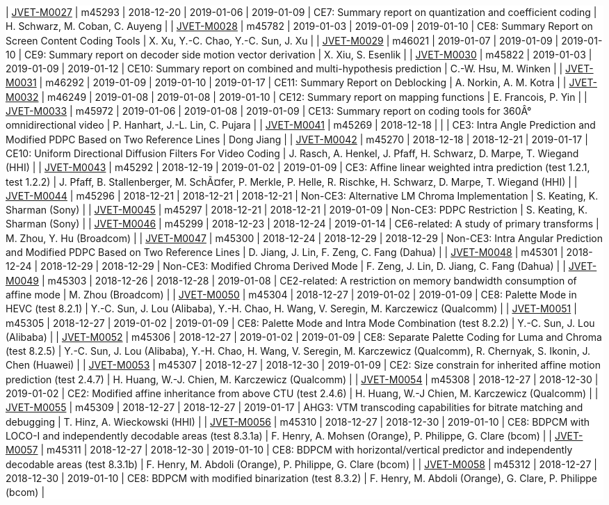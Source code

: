 | [JVET-M0027](https://jvet-experts.org/doc_end_user/current_document.php?id=4844) | m45293 | 2018-12-20 | 2019-01-06 | 2019-01-09 | CE7: Summary report on quantization and coefficient coding | H. Schwarz, M. Coban, C. Auyeng |
| [JVET-M0028](https://jvet-experts.org/doc_end_user/current_document.php?id=5316) | m45782 | 2019-01-03 | 2019-01-09 | 2019-01-10 | CE8: Summary Report on Screen Content Coding Tools | X. Xu, Y.-C. Chao, Y.-C. Sun, J. Xu |
| [JVET-M0029](https://jvet-experts.org/doc_end_user/current_document.php?id=5498) | m46021 | 2019-01-07 | 2019-01-09 | 2019-01-10 | CE9: Summary report on decoder side motion vector derivation | X. Xiu, S. Esenlik |
| [JVET-M0030](https://jvet-experts.org/doc_end_user/current_document.php?id=5353) | m45822 | 2019-01-03 | 2019-01-09 | 2019-01-12 | CE10: Summary report on combined and multi-hypothesis prediction | C.-W. Hsu, M. Winken |
| [JVET-M0031](https://jvet-experts.org/doc_end_user/current_document.php?id=5564) | m46292 | 2019-01-09 | 2019-01-10 | 2019-01-17 | CE11: Summary Report on Deblocking | A. Norkin, A. M. Kotra |
| [JVET-M0032](https://jvet-experts.org/doc_end_user/current_document.php?id=5538) | m46249 | 2019-01-08 | 2019-01-08 | 2019-01-10 | CE12: Summary report on mapping functions | E. Francois, P. Yin |
| [JVET-M0033](https://jvet-experts.org/doc_end_user/current_document.php?id=5466) | m45972 | 2019-01-06 | 2019-01-08 | 2019-01-09 | CE13: Summary report on coding tools for 360Â° omnidirectional video | P. Hanhart, J.-L. Lin, C. Pujara |
| [JVET-M0041](https://jvet-experts.org/doc_end_user/current_document.php?id=4841) | m45269 | 2018-12-18 |  |  | CE3: Intra Angle Prediction and Modified PDPC Based on Two Reference Lines | Dong Jiang |
| [JVET-M0042](https://jvet-experts.org/doc_end_user/current_document.php?id=4842) | m45270 | 2018-12-18 | 2018-12-21 | 2019-01-17 | CE10: Uniform Directional Diffusion Filters For Video Coding | J. Rasch, A. Henkel, J. Pfaff, H. Schwarz, D. Marpe, T. Wiegand (HHI) |
| [JVET-M0043](https://jvet-experts.org/doc_end_user/current_document.php?id=4843) | m45292 | 2018-12-19 | 2019-01-02 | 2019-01-09 | CE3: Affine linear weighted intra prediction (test 1.2.1, test 1.2.2) | J. Pfaff, B. Stallenberger, M. SchÃ¤fer, P. Merkle, P. Helle, R. Rischke, H. Schwarz, D. Marpe, T. Wiegand (HHI) |
| [JVET-M0044](https://jvet-experts.org/doc_end_user/current_document.php?id=4845) | m45296 | 2018-12-21 | 2018-12-21 | 2018-12-21 | Non-CE3: Alternative LM Chroma Implementation | S. Keating, K. Sharman (Sony) |
| [JVET-M0045](https://jvet-experts.org/doc_end_user/current_document.php?id=4846) | m45297 | 2018-12-21 | 2018-12-21 | 2019-01-09 | Non-CE3: PDPC Restriction | S. Keating, K. Sharman (Sony) |
| [JVET-M0046](https://jvet-experts.org/doc_end_user/current_document.php?id=4848) | m45299 | 2018-12-23 | 2018-12-24 | 2019-01-14 | CE6-related: A study of primary transforms | M. Zhou, Y. Hu (Broadcom) |
| [JVET-M0047](https://jvet-experts.org/doc_end_user/current_document.php?id=4849) | m45300 | 2018-12-24 | 2018-12-29 | 2018-12-29 | Non-CE3: Intra Angular Prediction and Modified PDPC Based on Two Reference Lines | D. Jiang, J. Lin, F. Zeng, C. Fang (Dahua) |
| [JVET-M0048](https://jvet-experts.org/doc_end_user/current_document.php?id=4850) | m45301 | 2018-12-24 | 2018-12-29 | 2018-12-29 | Non-CE3: Modified Chroma Derived Mode | F. Zeng, J. Lin, D. Jiang, C. Fang (Dahua) |
| [JVET-M0049](https://jvet-experts.org/doc_end_user/current_document.php?id=4851) | m45303 | 2018-12-26 | 2018-12-28 | 2019-01-08 | CE2-related: A restriction on memory bandwidth consumption of affine mode  | M. Zhou (Broadcom)  |
| [JVET-M0050](https://jvet-experts.org/doc_end_user/current_document.php?id=4852) | m45304 | 2018-12-27 | 2019-01-02 | 2019-01-09 | CE8: Palette Mode in HEVC (test 8.2.1) | Y.-C. Sun, J. Lou (Alibaba), Y.-H. Chao, H. Wang, V. Seregin, M. Karczewicz (Qualcomm) |
| [JVET-M0051](https://jvet-experts.org/doc_end_user/current_document.php?id=4853) | m45305 | 2018-12-27 | 2019-01-02 | 2019-01-09 | CE8: Palette Mode and Intra Mode Combination (test 8.2.2) | Y.-C. Sun, J. Lou (Alibaba) |
| [JVET-M0052](https://jvet-experts.org/doc_end_user/current_document.php?id=4854) | m45306 | 2018-12-27 | 2019-01-02 | 2019-01-09 | CE8: Separate Palette Coding for Luma and Chroma (test 8.2.5) | Y.-C. Sun, J. Lou (Alibaba), Y.-H. Chao, H. Wang, V. Seregin, M. Karczewicz (Qualcomm), R. Chernyak, S. Ikonin, J. Chen (Huawei) |
| [JVET-M0053](https://jvet-experts.org/doc_end_user/current_document.php?id=4855) | m45307 | 2018-12-27 | 2018-12-30 | 2019-01-09 | CE2: Size constrain for inherited affine motion prediction (test 2.4.7) | H. Huang, W.-J. Chien, M. Karczewicz (Qualcomm) |
| [JVET-M0054](https://jvet-experts.org/doc_end_user/current_document.php?id=4856) | m45308 | 2018-12-27 | 2018-12-30 | 2019-01-02 | CE2: Modified affine inheritance from above CTU (test 2.4.6) | H. Huang, W.-J Chien, M. Karczewicz (Qualcomm) |
| [JVET-M0055](https://jvet-experts.org/doc_end_user/current_document.php?id=4857) | m45309 | 2018-12-27 | 2018-12-27 | 2019-01-17 | AHG3: VTM transcoding capabilities for bitrate matching and debugging | T. Hinz, A. Wieckowski (HHI) |
| [JVET-M0056](https://jvet-experts.org/doc_end_user/current_document.php?id=4858) | m45310 | 2018-12-27 | 2018-12-30 | 2019-01-10 | CE8: BDPCM with LOCO-I and independently decodable areas (test 8.3.1a) | F. Henry, A. Mohsen (Orange), P. Philippe, G. Clare (bcom) |
| [JVET-M0057](https://jvet-experts.org/doc_end_user/current_document.php?id=4859) | m45311 | 2018-12-27 | 2018-12-30 | 2019-01-10 | CE8: BDPCM with horizontal/vertical predictor and independently decodable areas (test 8.3.1b) | F. Henry, M. Abdoli (Orange), P. Philippe, G. Clare (bcom) |
| [JVET-M0058](https://jvet-experts.org/doc_end_user/current_document.php?id=4860) | m45312 | 2018-12-27 | 2018-12-30 | 2019-01-10 | CE8: BDPCM with modified binarization (test 8.3.2) | F. Henry, M. Abdoli (Orange), G. Clare, P. Philippe (bcom) |